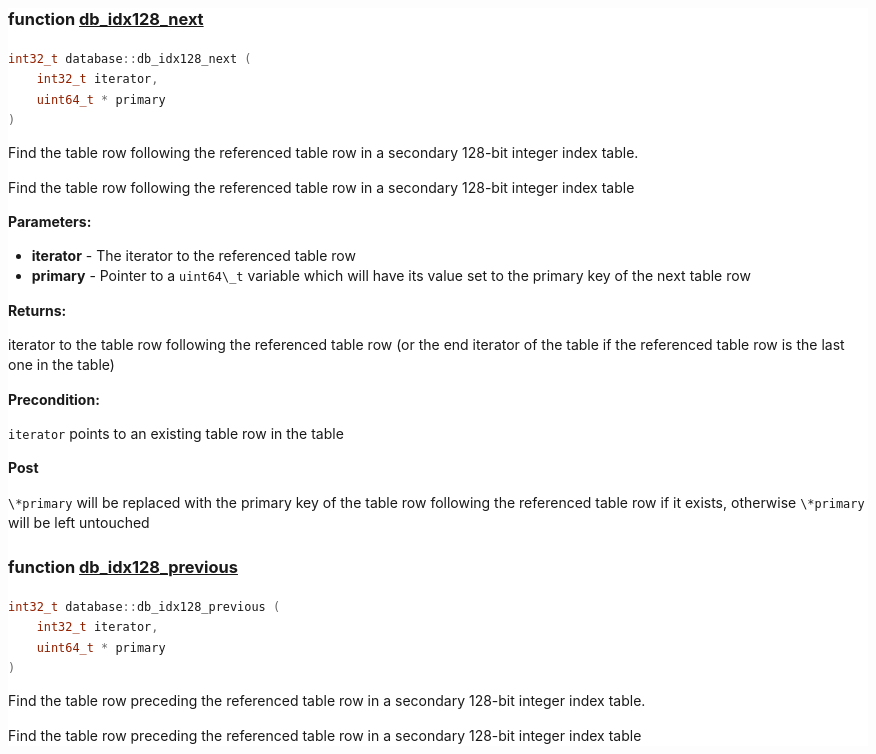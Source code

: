 
### function <a id="gaac074a8b2d42865e7ca1b7932e234655" href="#gaac074a8b2d42865e7ca1b7932e234655">db\_idx128\_next</a>

```cpp
int32_t database::db_idx128_next (
    int32_t iterator,
    uint64_t * primary
)
```

Find the table row following the referenced table row in a secondary 128-bit integer index table. 

Find the table row following the referenced table row in a secondary 128-bit integer index table


**Parameters:**


* **iterator** - The iterator to the referenced table row 
* **primary** - Pointer to a `uint64\_t` variable which will have its value set to the primary key of the next table row 



**Returns:**

iterator to the table row following the referenced table row (or the end iterator of the table if the referenced table row is the last one in the table) 




**Precondition:**

`iterator` points to an existing table row in the table 




**Post**

`\*primary` will be replaced with the primary key of the table row following the referenced table row if it exists, otherwise `\*primary` will be left untouched 




### function <a id="gae56365d133e8c27ba709121ed1ad0db9" href="#gae56365d133e8c27ba709121ed1ad0db9">db\_idx128\_previous</a>

```cpp
int32_t database::db_idx128_previous (
    int32_t iterator,
    uint64_t * primary
)
```

Find the table row preceding the referenced table row in a secondary 128-bit integer index table. 

Find the table row preceding the referenced table row in a secondary 128-bit integer index table

